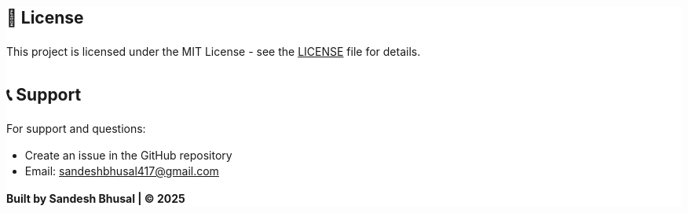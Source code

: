 ## 📄 License

This project is licensed under the MIT License - see the [LICENSE](LICENSE) file for details.

## 📞 Support

For support and questions:

- Create an issue in the GitHub repository
- Email: sandeshbhusal417@gmail.com

**Built by Sandesh Bhusal | © 2025**
